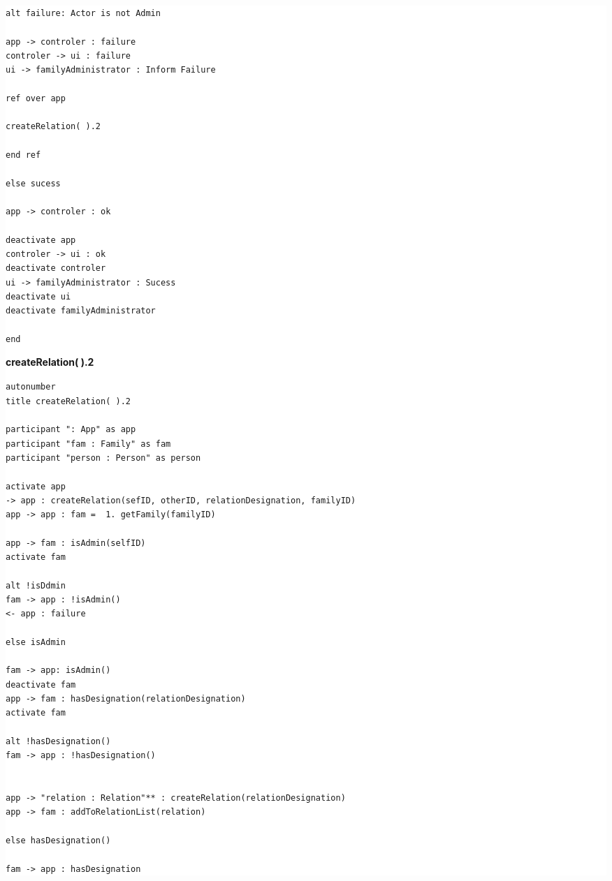 ```puml
alt failure: Actor is not Admin

app -> controler : failure
controler -> ui : failure
ui -> familyAdministrator : Inform Failure

ref over app

createRelation( ).2 

end ref

else sucess

app -> controler : ok

deactivate app
controler -> ui : ok
deactivate controler
ui -> familyAdministrator : Sucess
deactivate ui
deactivate familyAdministrator

end

```
**createRelation( ).2**
```puml
autonumber
title createRelation( ).2

participant ": App" as app
participant "fam : Family" as fam
participant "person : Person" as person

activate app
-> app : createRelation(sefID, otherID, relationDesignation, familyID)
app -> app : fam =  1. getFamily(familyID)

app -> fam : isAdmin(selfID)
activate fam

alt !isDdmin
fam -> app : !isAdmin()
<- app : failure

else isAdmin

fam -> app: isAdmin()
deactivate fam
app -> fam : hasDesignation(relationDesignation)
activate fam

alt !hasDesignation()
fam -> app : !hasDesignation()


app -> "relation : Relation"** : createRelation(relationDesignation)
app -> fam : addToRelationList(relation)

else hasDesignation()

fam -> app : hasDesignation
```